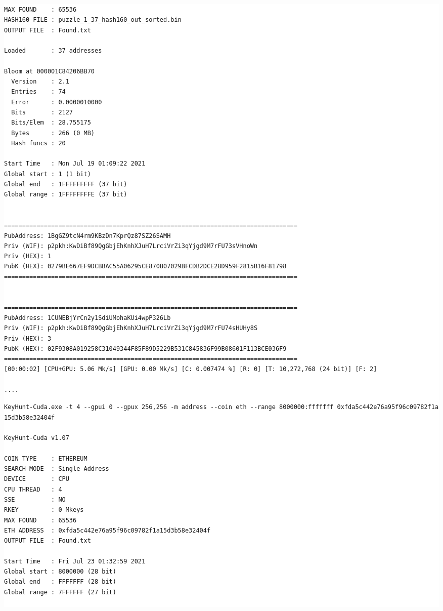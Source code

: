 ```
MAX FOUND    : 65536
HASH160 FILE : puzzle_1_37_hash160_out_sorted.bin
OUTPUT FILE  : Found.txt

Loaded       : 37 addresses

Bloom at 000001C84206BB70
  Version    : 2.1
  Entries    : 74
  Error      : 0.0000010000
  Bits       : 2127
  Bits/Elem  : 28.755175
  Bytes      : 266 (0 MB)
  Hash funcs : 20

Start Time   : Mon Jul 19 01:09:22 2021
Global start : 1 (1 bit)
Global end   : 1FFFFFFFFF (37 bit)
Global range : 1FFFFFFFFE (37 bit)


=================================================================================
PubAddress: 1BgGZ9tcN4rm9KBzDn7KprQz87SZ26SAMH
Priv (WIF): p2pkh:KwDiBf89QgGbjEhKnhXJuH7LrciVrZi3qYjgd9M7rFU73sVHnoWn
Priv (HEX): 1
PubK (HEX): 0279BE667EF9DCBBAC55A06295CE870B07029BFCDB2DCE28D959F2815B16F81798
=================================================================================


=================================================================================
PubAddress: 1CUNEBjYrCn2y1SdiUMohaKUi4wpP326Lb
Priv (WIF): p2pkh:KwDiBf89QgGbjEhKnhXJuH7LrciVrZi3qYjgd9M7rFU74sHUHy8S
Priv (HEX): 3
PubK (HEX): 02F9308A019258C31049344F85F89D5229B531C845836F99B08601F113BCE036F9
=================================================================================
[00:00:02] [CPU+GPU: 5.06 Mk/s] [GPU: 0.00 Mk/s] [C: 0.007474 %] [R: 0] [T: 10,272,768 (24 bit)] [F: 2]

....

```
```
KeyHunt-Cuda.exe -t 4 --gpui 0 --gpux 256,256 -m address --coin eth --range 8000000:fffffff 0xfda5c442e76a95f96c09782f1a15d3b58e32404f

KeyHunt-Cuda v1.07

COIN TYPE    : ETHEREUM
SEARCH MODE  : Single Address
DEVICE       : CPU
CPU THREAD   : 4
SSE          : NO
RKEY         : 0 Mkeys
MAX FOUND    : 65536
ETH ADDRESS  : 0xfda5c442e76a95f96c09782f1a15d3b58e32404f
OUTPUT FILE  : Found.txt

Start Time   : Fri Jul 23 01:32:59 2021
Global start : 8000000 (28 bit)
Global end   : FFFFFFF (28 bit)
Global range : 7FFFFFF (27 bit)


```